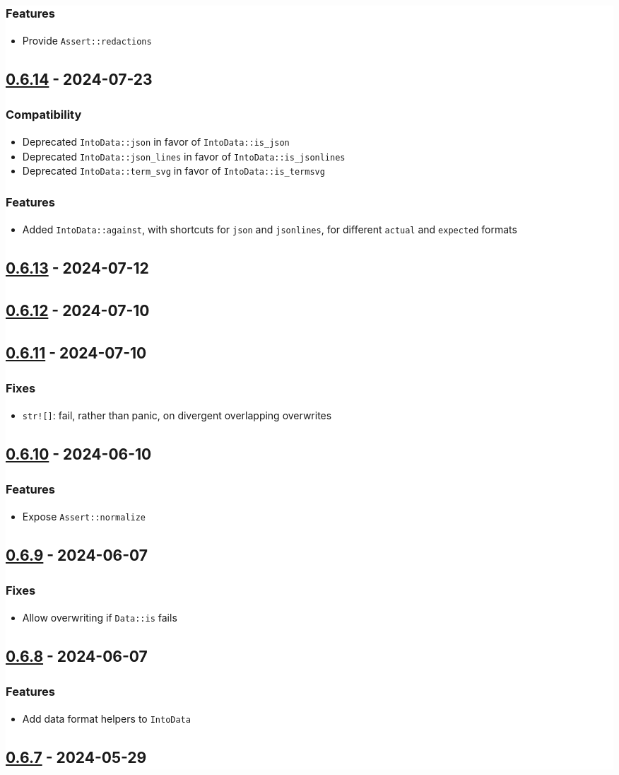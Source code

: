 ### Features

- Provide `Assert::redactions`

## [0.6.14] - 2024-07-23

### Compatibility

- Deprecated `IntoData::json` in favor of `IntoData::is_json`
- Deprecated `IntoData::json_lines` in favor of `IntoData::is_jsonlines`
- Deprecated `IntoData::term_svg` in favor of `IntoData::is_termsvg`

### Features

- Added `IntoData::against`, with shortcuts for `json` and `jsonlines`, for different `actual` and `expected` formats

## [0.6.13] - 2024-07-12

## [0.6.12] - 2024-07-10

## [0.6.11] - 2024-07-10

### Fixes

- `str![]`: fail, rather than panic, on divergent overlapping overwrites

## [0.6.10] - 2024-06-10

### Features

- Expose `Assert::normalize`

## [0.6.9] - 2024-06-07

### Fixes

- Allow overwriting if `Data::is` fails

## [0.6.8] - 2024-06-07

### Features

- Add data format helpers to `IntoData`

## [0.6.7] - 2024-05-29


[Unreleased]: https://github.com/assert-rs/trycmd/compare/snapbox-v0.6.21...HEAD
[0.6.21]: https://github.com/assert-rs/trycmd/compare/snapbox-v0.6.20...snapbox-v0.6.21
[0.6.20]: https://github.com/assert-rs/trycmd/compare/snapbox-v0.6.19...snapbox-v0.6.20
[0.6.19]: https://github.com/assert-rs/trycmd/compare/snapbox-v0.6.18...snapbox-v0.6.19
[0.6.18]: https://github.com/assert-rs/trycmd/compare/snapbox-v0.6.17...snapbox-v0.6.18
[0.6.17]: https://github.com/assert-rs/trycmd/compare/snapbox-v0.6.16...snapbox-v0.6.17
[0.6.16]: https://github.com/assert-rs/trycmd/compare/snapbox-v0.6.15...snapbox-v0.6.16
[0.6.15]: https://github.com/assert-rs/trycmd/compare/snapbox-v0.6.14...snapbox-v0.6.15
[0.6.14]: https://github.com/assert-rs/trycmd/compare/snapbox-v0.6.13...snapbox-v0.6.14
[0.6.13]: https://github.com/assert-rs/trycmd/compare/snapbox-v0.6.12...snapbox-v0.6.13
[0.6.12]: https://github.com/assert-rs/trycmd/compare/snapbox-v0.6.11...snapbox-v0.6.12
[0.6.11]: https://github.com/assert-rs/trycmd/compare/snapbox-v0.6.10...snapbox-v0.6.11
[0.6.10]: https://github.com/assert-rs/trycmd/compare/snapbox-v0.6.9...snapbox-v0.6.10
[0.6.9]: https://github.com/assert-rs/trycmd/compare/snapbox-v0.6.8...snapbox-v0.6.9
[0.6.8]: https://github.com/assert-rs/trycmd/compare/snapbox-v0.6.7...snapbox-v0.6.8
[0.6.7]: https://github.com/assert-rs/trycmd/compare/snapbox-v0.6.6...snapbox-v0.6.7
[0.6.6]: https://github.com/assert-rs/trycmd/compare/snapbox-v0.6.5...snapbox-v0.6.6
[0.6.5]: https://github.com/assert-rs/trycmd/compare/snapbox-v0.6.4...snapbox-v0.6.5
[0.6.4]: https://github.com/assert-rs/trycmd/compare/snapbox-v0.6.3...snapbox-v0.6.4
[0.6.3]: https://github.com/assert-rs/trycmd/compare/snapbox-v0.6.2...snapbox-v0.6.3
[0.6.2]: https://github.com/assert-rs/trycmd/compare/snapbox-v0.6.1...snapbox-v0.6.2
[0.6.1]: https://github.com/assert-rs/trycmd/compare/snapbox-v0.6.0...snapbox-v0.6.1
[0.6.0]: https://github.com/assert-rs/trycmd/compare/snapbox-v0.5.14...snapbox-v0.6.0
[0.5.14]: https://github.com/assert-rs/trycmd/compare/snapbox-v0.5.13...snapbox-v0.5.14
[0.5.13]: https://github.com/assert-rs/trycmd/compare/snapbox-v0.5.12...snapbox-v0.5.13
[0.5.12]: https://github.com/assert-rs/trycmd/compare/snapbox-v0.5.11...snapbox-v0.5.12
[0.5.11]: https://github.com/assert-rs/trycmd/compare/snapbox-v0.5.10...snapbox-v0.5.11
[0.5.10]: https://github.com/assert-rs/trycmd/compare/snapbox-v0.5.9...snapbox-v0.5.10
[0.5.9]: https://github.com/assert-rs/trycmd/compare/snapbox-v0.5.8...snapbox-v0.5.9
[0.5.8]: https://github.com/assert-rs/trycmd/compare/snapbox-v0.5.7...snapbox-v0.5.8
[0.5.7]: https://github.com/assert-rs/trycmd/compare/snapbox-v0.5.6...snapbox-v0.5.7
[0.5.6]: https://github.com/assert-rs/trycmd/compare/snapbox-v0.5.5...snapbox-v0.5.6
[0.5.5]: https://github.com/assert-rs/trycmd/compare/snapbox-v0.5.4...snapbox-v0.5.5
[0.5.4]: https://github.com/assert-rs/trycmd/compare/snapbox-v0.5.3...snapbox-v0.5.4
[0.5.3]: https://github.com/assert-rs/trycmd/compare/snapbox-v0.5.2...snapbox-v0.5.3
[0.5.2]: https://github.com/assert-rs/trycmd/compare/snapbox-v0.5.1...snapbox-v0.5.2
[0.5.1]: https://github.com/assert-rs/trycmd/compare/snapbox-v0.5.0...snapbox-v0.5.1
[0.5.0]: https://github.com/assert-rs/trycmd/compare/snapbox-v0.4.17...snapbox-v0.5.0
[0.4.17]: https://github.com/assert-rs/trycmd/compare/snapbox-v0.4.16...snapbox-v0.4.17
[0.4.16]: https://github.com/assert-rs/trycmd/compare/snapbox-v0.4.15...snapbox-v0.4.16
[0.4.15]: https://github.com/assert-rs/trycmd/compare/snapbox-v0.4.14...snapbox-v0.4.15
[0.4.14]: https://github.com/assert-rs/trycmd/compare/snapbox-v0.4.13...snapbox-v0.4.14
[0.4.13]: https://github.com/assert-rs/trycmd/compare/snapbox-v0.4.12...snapbox-v0.4.13
[0.4.12]: https://github.com/assert-rs/trycmd/compare/snapbox-v0.4.11...snapbox-v0.4.12
[0.4.11]: https://github.com/assert-rs/trycmd/compare/snapbox-v0.4.10...snapbox-v0.4.11
[0.4.10]: https://github.com/assert-rs/trycmd/compare/snapbox-v0.4.9...snapbox-v0.4.10
[0.4.9]: https://github.com/assert-rs/trycmd/compare/snapbox-v0.4.8...snapbox-v0.4.9
[0.4.8]: https://github.com/assert-rs/trycmd/compare/snapbox-v0.4.7...snapbox-v0.4.8
[0.4.7]: https://github.com/assert-rs/trycmd/compare/snapbox-v0.4.6...snapbox-v0.4.7
[0.4.6]: https://github.com/assert-rs/trycmd/compare/snapbox-v0.4.5...snapbox-v0.4.6
[0.4.5]: https://github.com/assert-rs/trycmd/compare/snapbox-v0.4.4...snapbox-v0.4.5
[0.4.4]: https://github.com/assert-rs/trycmd/compare/snapbox-v0.4.3...snapbox-v0.4.4
[0.4.3]: https://github.com/assert-rs/trycmd/compare/snapbox-v0.4.2...snapbox-v0.4.3
[0.4.2]: https://github.com/assert-rs/trycmd/compare/snapbox-v0.4.1...snapbox-v0.4.2
[0.4.1]: https://github.com/assert-rs/trycmd/compare/snapbox-v0.4.0...snapbox-v0.4.1
[0.4.0]: https://github.com/assert-rs/trycmd/compare/snapbox-v0.3.3...snapbox-v0.4.0
[0.3.3]: https://github.com/assert-rs/trycmd/compare/snapbox-v0.3.2...snapbox-v0.3.3
[0.3.2]: https://github.com/assert-rs/trycmd/compare/snapbox-v0.3.1...snapbox-v0.3.2
[0.3.1]: https://github.com/assert-rs/trycmd/compare/snapbox-v0.3.0...snapbox-v0.3.1
[0.3.0]: https://github.com/assert-rs/trycmd/compare/snapbox-v0.2.10...snapbox-v0.3.0
[0.2.10]: https://github.com/assert-rs/trycmd/compare/snapbox-v0.2.9...snapbox-v0.2.10
[0.2.9]: https://github.com/assert-rs/trycmd/compare/snapbox-v0.2.8...snapbox-v0.2.9
[0.2.8]: https://github.com/assert-rs/trycmd/compare/snapbox-v0.2.7...snapbox-v0.2.8
[0.2.7]: https://github.com/assert-rs/trycmd/compare/snapbox-v0.2.6...snapbox-v0.2.7
[0.2.6]: https://github.com/assert-rs/trycmd/compare/snapbox-v0.2.5...snapbox-v0.2.6
[0.2.5]: https://github.com/assert-rs/trycmd/compare/snapbox-v0.2.4...snapbox-v0.2.5
[0.2.4]: https://github.com/assert-rs/trycmd/compare/snapbox-v0.2.3...snapbox-v0.2.4
[0.2.3]: https://github.com/assert-rs/trycmd/compare/snapbox-v0.2.2...snapbox-v0.2.3
[0.2.2]: https://github.com/assert-rs/trycmd/compare/snapbox-v0.2.1...snapbox-v0.2.2
[0.2.1]: https://github.com/assert-rs/trycmd/compare/snapbox-v0.2.0...snapbox-v0.2.1
[0.2.0]: https://github.com/assert-rs/trycmd/compare/72729043c3570a7447c311f498e163d844d49d99...snapbox-v0.2.0
[0.1.2]: https://github.com/assert-rs/fs_snapshot/compare/v0.1.1...v0.1.2
[0.1.1]: https://github.com/assert-rs/fs_snapshot/compare/v0.1.0...v0.1.1
[0.1.0]: https://github.com/assert-rs/fs_snapshot/compare/111b5143c55922f2f7a2b7791840a899f35ad5ba...v0.1.0